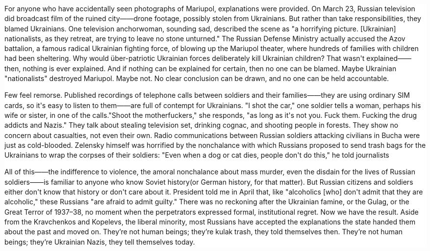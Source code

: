 For anyone who have accidentally seen photographs of Mariupol, explanations were provided. On March 23, Russian television did broadcast film of the ruined city——drone footage, possibly stolen from Ukrainians. But rather than take responsibilities, they blamed Ukrainians. One television anchorwoman, sounding sad, described the scene as "a horrifying picture. [Ukrainian] nationalists, as they retreat, are trying to leave no stone unturned." The Russian Defense Ministry actually accused the Azov battalion, a famous radical Ukrainian fighting force, of blowing up the Mariupol theater, where hundreds of families with children had been sheltering. Why would über-patriotic Ukrainian forces deliberately kill Ukrainian children? That wasn't explained——then, nothing is ever explained. And if nothing can be explained for certain, then no one can be blamed. Maybe Ukrainian "nationalists" destroyed Mariupol. Maybe not. No clear conclusion can be drawn, and no one can be held accountable.

Few feel remorse. Published recordings of telephone calls between soldiers and their families——they are using  ordinary SIM cards, so it's easy  to listen to them——are full of contempt for Ukrainians. "I shot the car," one soldier tells a woman, perhaps his wife or sister, in one of the  calls."Shoot the motherfuckers," she responds, "as long as it's not you. Fuck them. Fucking the drug addicts and Nazis." They talk about stealing television set, drinking cognac, and shooting people in forests. They show no concern about casualties, not even their own. Radio communications between Russian soldiers attacking civilians in Bucha were just as cold-blooded. Zelensky himself was horrified by the nonchalance with which Russians proposed to send trash bags for the Ukrainians to wrap the corpses of their soldiers: "Even when a dog or cat dies, people don't do this," he told journalists

All of this——the indifference to violence, the amoral nonchalance about mass murder, even the disdain for the lives of Russian soldiers——is familiar to anyone who know Soviet history(or German history, for that matter). But Russian citizens and soldiers either don't know that history or don't care about it. President told me in April that, like "alcoholics [who] don't admit that they are alcoholic," these Russians "are afraid to admit guilty." There was no reckoning after the Ukrainian famine, or the Gulag, or the Great Terror of 1937–38, no moment when the perpetrators expressed formal, institutional regret. Now we have the result. Aside from the Kravchenkos and Kopelevs, the liberal minority, most Russians have accepted the explanations the state handed them about the past and moved on. They’re not human beings; they’re kulak trash, they told themselves then. They’re not human beings; they’re Ukrainian Nazis, they tell themselves today.











































